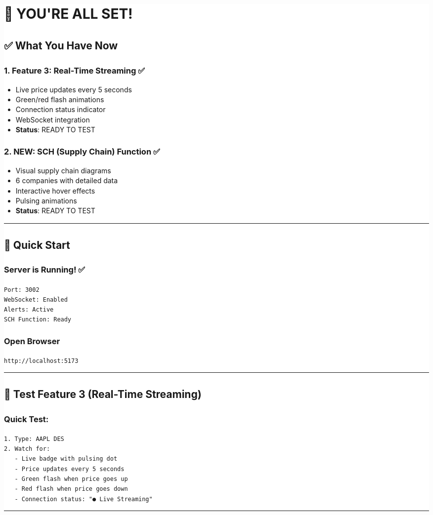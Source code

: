 # 🎉 YOU'RE ALL SET!

## ✅ What You Have Now

### 1. Feature 3: Real-Time Streaming ✅
- Live price updates every 5 seconds
- Green/red flash animations
- Connection status indicator
- WebSocket integration
- **Status**: READY TO TEST

### 2. NEW: SCH (Supply Chain) Function ✅
- Visual supply chain diagrams
- 6 companies with detailed data
- Interactive hover effects
- Pulsing animations
- **Status**: READY TO TEST

---

## 🚀 Quick Start

### Server is Running! ✅
```
Port: 3002
WebSocket: Enabled
Alerts: Active
SCH Function: Ready
```

### Open Browser
```
http://localhost:5173
```

---

## 🧪 Test Feature 3 (Real-Time Streaming)

### Quick Test:
```
1. Type: AAPL DES
2. Watch for:
   - Live badge with pulsing dot
   - Price updates every 5 seconds
   - Green flash when price goes up
   - Red flash when price goes down
   - Connection status: "● Live Streaming"
```

---